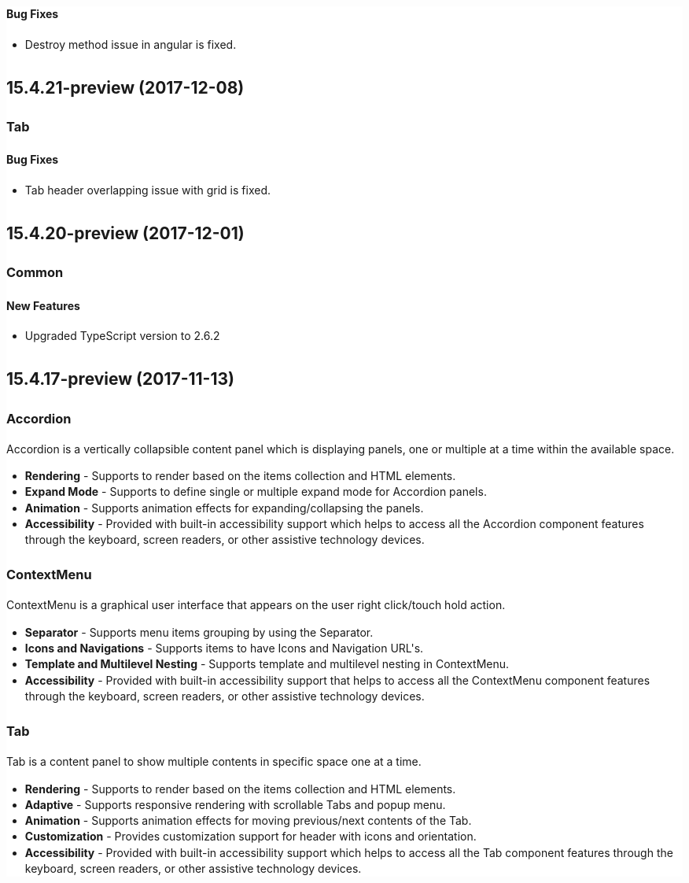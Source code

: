 #### Bug Fixes

- Destroy method issue in angular is fixed.

## 15.4.21-preview (2017-12-08)

### Tab

#### Bug Fixes

- Tab header overlapping issue with grid is fixed.

## 15.4.20-preview (2017-12-01)

### Common

#### New Features

- Upgraded TypeScript version to 2.6.2

## 15.4.17-preview (2017-11-13)

### Accordion

Accordion is a vertically collapsible content panel which is displaying panels, one or multiple at a time within the available space.


- **Rendering** - Supports to render based on the items collection and HTML elements.
- **Expand Mode** - Supports to define single or multiple expand mode for Accordion panels.
- **Animation** - Supports animation effects for expanding/collapsing the panels.
- **Accessibility** - Provided with built-in accessibility support which helps to access all the Accordion component features through the keyboard, screen readers, or other assistive technology devices.

### ContextMenu

ContextMenu is a graphical user interface that appears on the user right click/touch hold action.


- **Separator** - Supports menu items grouping by using the Separator.
- **Icons and Navigations** - Supports items to have Icons and Navigation URL's.
- **Template and Multilevel Nesting** - Supports template and multilevel nesting in ContextMenu.
- **Accessibility** - Provided with built-in accessibility support that helps to access all the ContextMenu component features through the keyboard, screen readers, or other assistive technology devices.

### Tab

Tab is a content panel to show multiple contents in specific space one at a time.


- **Rendering** - Supports to render based on the items collection and HTML elements.
- **Adaptive** - Supports responsive rendering with scrollable Tabs and popup menu.
- **Animation** - Supports animation effects for moving previous/next contents of the Tab.
- **Customization** - Provides customization support for header with icons and orientation.
- **Accessibility** - Provided with built-in accessibility support which helps to access all the Tab component features through the keyboard, screen readers, or other assistive technology devices.
